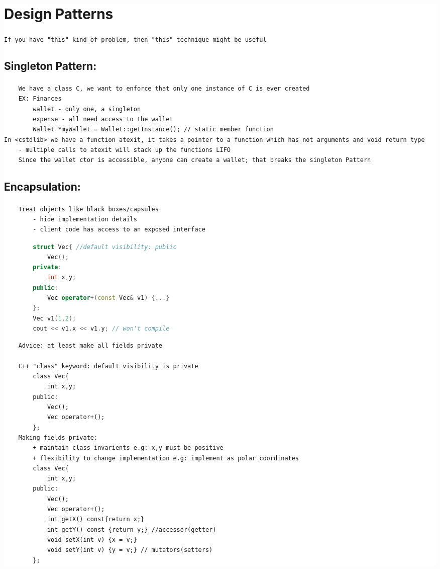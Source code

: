 # Design Patterns
	If you have "this" kind of problem, then "this" technique might be useful
## Singleton Pattern:
		We have a class C, we want to enforce that only one instance of C is ever created
		EX: Finances
			wallet - only one, a singleton
			expense - all need access to the wallet
			Wallet *myWallet = Wallet::getInstance(); // static member function
	In <cstdlib> we have a function atexit, it takes a pointer to a function which has not arguments and void return type
		- multiple calls to atexit will stack up the functions LIFO
		Since the wallet ctor is accessible, anyone can create a wallet; that breaks the singleton Pattern

## Encapsulation:
		Treat objects like black boxes/capsules
			- hide implementation details
			- client code has access to an exposed interface

```cpp
		struct Vec{ //default visibility: public
			Vec();
		private:
			int x,y;
		public:
			Vec operator+(const Vec& v1) {...}
		};
		Vec v1(1,2);
		cout << v1.x << v1.y; // won't compile
```
		Advice: at least make all fields private

		C++ "class" keyword: default visibility is private
			class Vec{
				int x,y;
			public:
				Vec();
				Vec operator+();
			};
		Making fields private:
			+ maintain class invarients e.g: x,y must be positive
			+ flexibility to change implementation e.g: implement as polar coordinates
			class Vec{
				int x,y;
			public:
				Vec();
				Vec operator+();
				int getX() const{return x;}
				int getY() const {return y;} //accessor(getter)
				void setX(int v) {x = v;}
				void setY(int v) {y = v;} // mutators(setters)
			};
